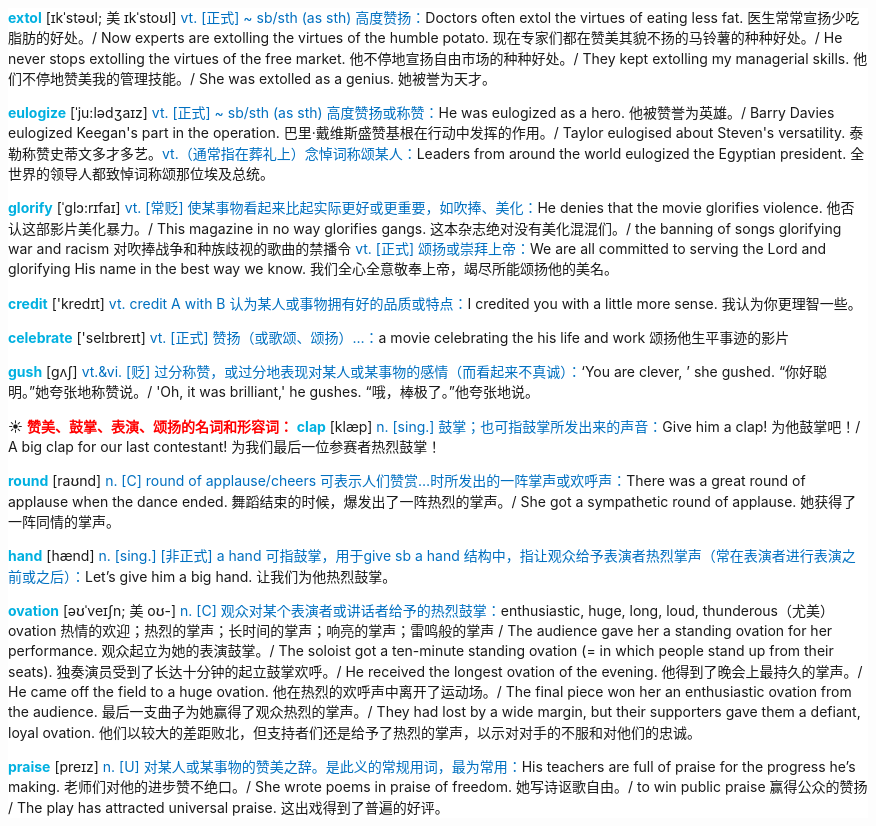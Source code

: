 <font color="sky blue">**extol**</font> [ɪkˈstəʊl; 美 ɪkˈstoʊl]
<font color="#0070c0">vt. [正式] ~ sb/sth (as sth) 高度赞扬：</font>Doctors often extol the virtues of eating less fat. 医生常常宣扬少吃脂肪的好处。/ Now experts are extolling the virtues of the humble potato. 现在专家们都在赞美其貌不扬的马铃薯的种种好处。/ He never stops extolling the virtues of the free market. 他不停地宣扬自由市场的种种好处。/ They kept extolling my managerial skills. 他们不停地赞美我的管理技能。/ She was extolled as a genius. 她被誉为天才。
           
<font color="sky blue">**eulogize**</font> [ˈju:lədʒaɪz]
<font color="#0070c0">vt. [正式] ~ sb/sth (as sth) 高度赞扬或称赞：</font>He was eulogized as a hero. 他被赞誉为英雄。/ Barry Davies eulogized Keegan's part in the operation. 巴里·戴维斯盛赞基根在行动中发挥的作用。/ Taylor eulogised about Steven's versatility. 泰勒称赞史蒂文多才多艺。<font color="#0070c0">vt.（通常指在葬礼上）念悼词称颂某人：</font>Leaders from around the world eulogized the Egyptian president. 全世界的领导人都致悼词称颂那位埃及总统。
           
<font color="sky blue">**glorify**</font> [ˈglɔ:rɪfaɪ]
<font color="#0070c0">vt. [常贬] 使某事物看起来比起实际更好或更重要，如吹捧、美化：</font>He denies that the movie glorifies violence. 他否认这部影片美化暴力。/ This magazine in no way glorifies gangs. 这本杂志绝对没有美化混混们。/ the banning of songs glorifying war and racism 对吹捧战争和种族歧视的歌曲的禁播令 <font color="#0070c0">vt. [正式] 颂扬或崇拜上帝：</font>We are all committed to serving the Lord and glorifying His name in the best way we know. 我们全心全意敬奉上帝，竭尽所能颂扬他的美名。

<font color="sky blue">**credit**</font> ['kredɪt] 
<font color="#0070c0">vt. credit A with B 认为某人或事物拥有好的品质或特点：</font>I credited you with a little more sense. 我认为你更理智一些。

<font color="sky blue">**celebrate**</font> ['selɪbreɪt] 
<font color="#0070c0">vt. [正式] 赞扬（或歌颂、颂扬）…：</font>a movie celebrating the his life and work 颂扬他生平事迹的影片
           
<font color="sky blue">**gush**</font> [gʌʃ]
<font color="#0070c0">vt.&vi. [贬] 过分称赞，或过分地表现对某人或某事物的感情（而看起来不真诚）：</font>‘You are clever, ’ she gushed. “你好聪明。”她夸张地称赞说。/ 'Oh, it was brilliant,' he gushes. “哦，棒极了。”他夸张地说。

☀ <font color="red">**赞美、鼓掌、表演、颂扬的名词和形容词：**</font>
<font color="sky blue">**clap**</font> [klæp] 
<font color="#0070c0">n. [sing.] 鼓掌；也可指鼓掌所发出来的声音：</font>Give him a clap! 为他鼓掌吧！/ A big clap for our last contestant! 为我们最后一位参赛者热烈鼓掌！

<font color="sky blue">**round**</font> [raʊnd] 
<font color="#0070c0">n. [C] round of applause/cheers 可表示人们赞赏…时所发出的一阵掌声或欢呼声：</font>There was a great round of applause when the dance ended. 舞蹈结束的时候，爆发出了一阵热烈的掌声。/ She got a sympathetic round of applause. 她获得了一阵同情的掌声。

<font color="sky blue">**hand**</font> [hænd] 
<font color="#0070c0">n. [sing.] [非正式] a hand 可指鼓掌，用于give sb a hand 结构中，指让观众给予表演者热烈掌声（常在表演者进行表演之前或之后）：</font>Let’s give him a big hand. 让我们为他热烈鼓掌。
           
<font color="sky blue">**ovation**</font> [əʊˈveɪʃn; 美 oʊ-]
<font color="#0070c0">n. [C] 观众对某个表演者或讲话者给予的热烈鼓掌：</font>enthusiastic, huge, long, loud, thunderous（尤美）ovation 热情的欢迎；热烈的掌声；长时间的掌声；响亮的掌声；雷鸣般的掌声 / The audience gave her a standing ovation for her performance. 观众起立为她的表演鼓掌。/ The soloist got a ten-minute standing ovation (= in which people stand up from their seats). 独奏演员受到了长达十分钟的起立鼓掌欢呼。/ He received the longest ovation of the evening. 他得到了晚会上最持久的掌声。/ He came off the field to a huge ovation. 他在热烈的欢呼声中离开了运动场。/ The final piece won her an enthusiastic ovation from the audience. 最后一支曲子为她赢得了观众热烈的掌声。/ They had lost by a wide margin, but their supporters gave them a defiant, loyal ovation. 他们以较大的差距败北，但支持者们还是给予了热烈的掌声，以示对对手的不服和对他们的忠诚。

<font color="sky blue">**praise**</font> [preɪz] 
<font color="#0070c0">n. [U] 对某人或某事物的赞美之辞。是此义的常规用词，最为常用：</font>His teachers are full of praise for the progress he’s making. 老师们对他的进步赞不绝口。/ She wrote poems in praise of freedom. 她写诗讴歌自由。/ to win public praise 赢得公众的赞扬 / The play has attracted universal praise. 这出戏得到了普遍的好评。
             